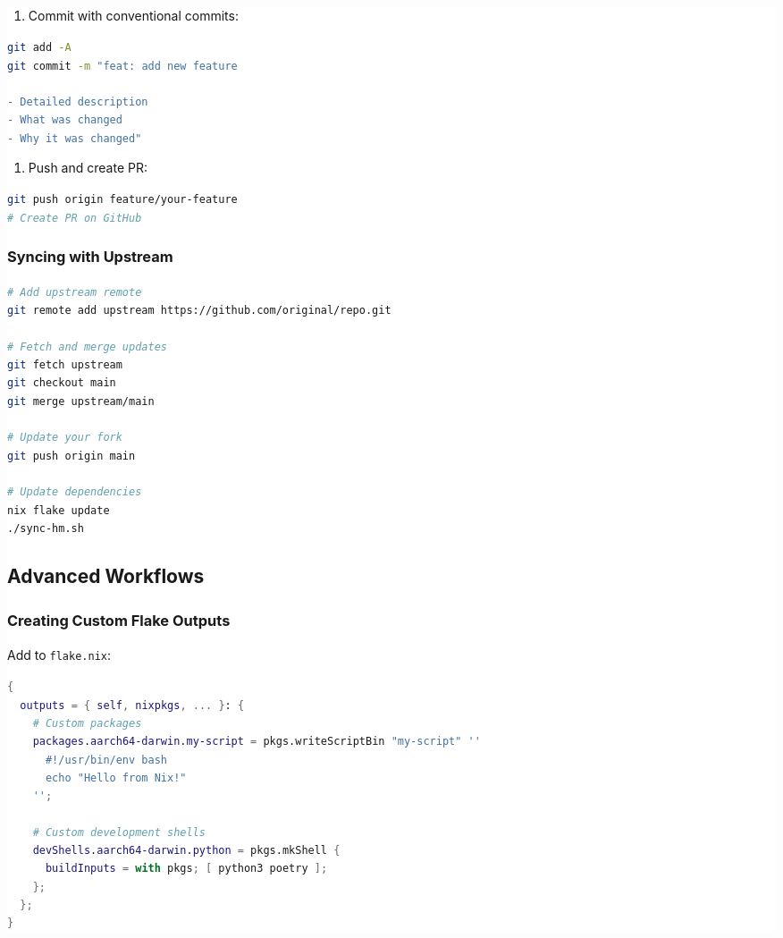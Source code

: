 1. Commit with conventional commits:

```bash
git add -A
git commit -m "feat: add new feature

- Detailed description
- What was changed
- Why it was changed"
```

1. Push and create PR:

```bash
git push origin feature/your-feature
# Create PR on GitHub
```

### Syncing with Upstream

```bash
# Add upstream remote
git remote add upstream https://github.com/original/repo.git

# Fetch and merge updates
git fetch upstream
git checkout main
git merge upstream/main

# Update your fork
git push origin main

# Update dependencies
nix flake update
./sync-hm.sh
```

## Advanced Workflows

### Creating Custom Flake Outputs

Add to `flake.nix`:

```nix
{
  outputs = { self, nixpkgs, ... }: {
    # Custom packages
    packages.aarch64-darwin.my-script = pkgs.writeScriptBin "my-script" ''
      #!/usr/bin/env bash
      echo "Hello from Nix!"
    '';

    # Custom development shells
    devShells.aarch64-darwin.python = pkgs.mkShell {
      buildInputs = with pkgs; [ python3 poetry ];
    };
  };
}
```
